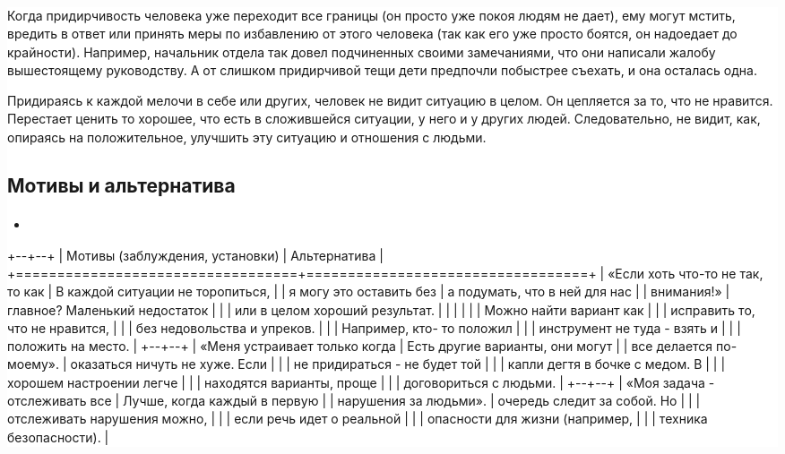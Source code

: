 Когда придирчивость человека уже переходит все границы (он просто уже
покоя людям не дает), ему могут мстить, вредить в ответ или принять меры
по избавлению от этого человека (так как его уже просто боятся, он
надоедает до крайности). Например, начальник отдела так довел
подчиненных своими замечаниями, что они написали жалобу вышестоящему
руководству. А от слишком придирчивой тещи дети предпочли побыстрее
съехать, и она осталась одна.

Придираясь к каждой мелочи в себе или других, человек не видит ситуацию
в целом. Он цепляется за то, что не нравится. Перестает ценить то
хорошее, что есть в сложившейся ситуации, у него и у других людей.
Следовательно, не видит, как, опираясь на положительное, улучшить эту
ситуацию и отношения с людьми.

## Мотивы и альтернатива
-

+--+--+
| Мотивы (заблуждения, установки)  | Альтернатива                     |
+==================================+==================================+
| «Если хоть что-то не так, то как | В каждой ситуации не торопиться, |
| я могу это оставить без          | а подумать, что в ней для нас    |
| внимания!»                       | главное? Маленький недостаток    |
|                                  | или в целом хороший результат.   |
|                                  |                                  |
|                                  | Можно найти вариант как          |
|                                  | исправить то, что не нравится,   |
|                                  | без недовольства и упреков.      |
|                                  | Например, кто- то положил        |
|                                  | инструмент не туда - взять и   |
|                                  | положить на место.               |
+--+--+
| «Меня устраивает только когда    | Есть другие варианты, они могут  |
| все делается по-моему».          | оказаться ничуть не хуже. Если   |
|                                  | не придираться - не будет той  |
|                                  | капли дегтя в бочке с медом. В   |
|                                  | хорошем настроении легче         |
|                                  | находятся варианты, проще        |
|                                  | договориться с людьми.           |
+--+--+
| «Моя задача - отслеживать все  | Лучше, когда каждый в первую     |
| нарушения за людьми».            | очередь следит за собой. Но      |
|                                  | отслеживать нарушения можно,     |
|                                  | если речь идет о реальной        |
|                                  | опасности для жизни (например,   |
|                                  | техника безопасности).           |